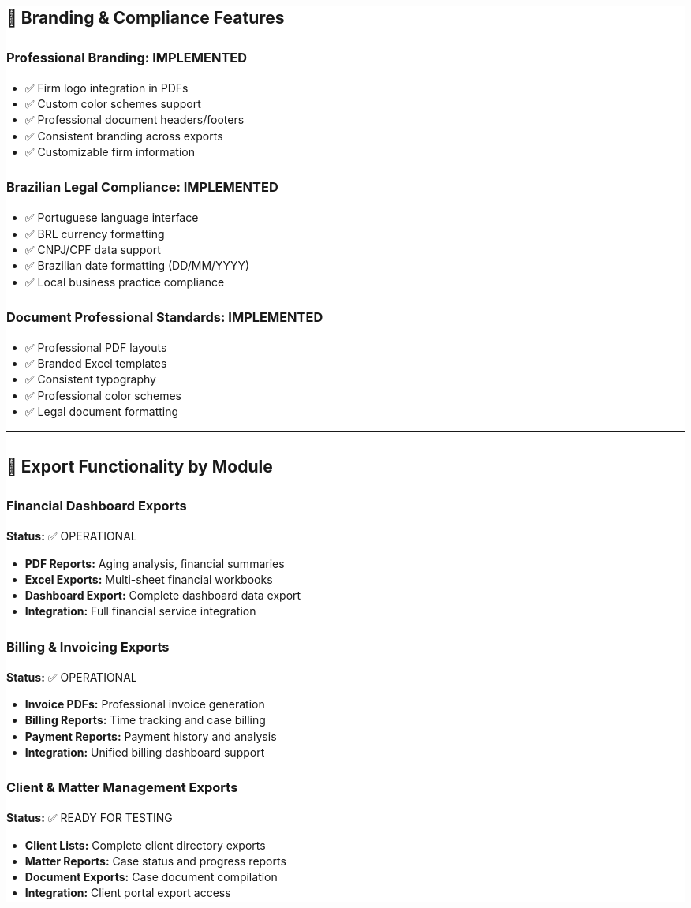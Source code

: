 
## 🎨 Branding & Compliance Features

### Professional Branding: **IMPLEMENTED**
- ✅ Firm logo integration in PDFs
- ✅ Custom color schemes support
- ✅ Professional document headers/footers
- ✅ Consistent branding across exports
- ✅ Customizable firm information

### Brazilian Legal Compliance: **IMPLEMENTED**
- ✅ Portuguese language interface
- ✅ BRL currency formatting
- ✅ CNPJ/CPF data support
- ✅ Brazilian date formatting (DD/MM/YYYY)
- ✅ Local business practice compliance

### Document Professional Standards: **IMPLEMENTED**
- ✅ Professional PDF layouts
- ✅ Branded Excel templates
- ✅ Consistent typography
- ✅ Professional color schemes
- ✅ Legal document formatting

---

## 🚀 Export Functionality by Module

### Financial Dashboard Exports
**Status:** ✅ OPERATIONAL
- **PDF Reports:** Aging analysis, financial summaries
- **Excel Exports:** Multi-sheet financial workbooks
- **Dashboard Export:** Complete dashboard data export
- **Integration:** Full financial service integration

### Billing & Invoicing Exports
**Status:** ✅ OPERATIONAL  
- **Invoice PDFs:** Professional invoice generation
- **Billing Reports:** Time tracking and case billing
- **Payment Reports:** Payment history and analysis
- **Integration:** Unified billing dashboard support

### Client & Matter Management Exports
**Status:** ✅ READY FOR TESTING
- **Client Lists:** Complete client directory exports
- **Matter Reports:** Case status and progress reports
- **Document Exports:** Case document compilation
- **Integration:** Client portal export access
